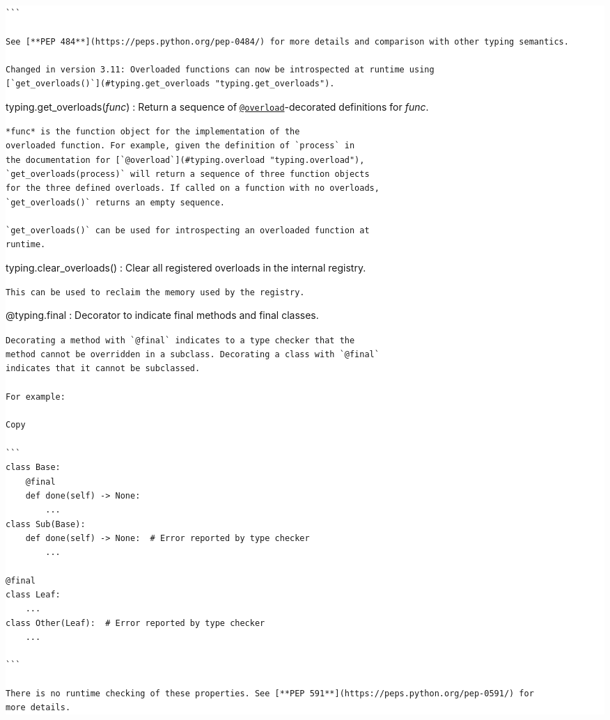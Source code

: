     ```

    See [**PEP 484**](https://peps.python.org/pep-0484/) for more details and comparison with other typing semantics.

    Changed in version 3.11: Overloaded functions can now be introspected at runtime using
    [`get_overloads()`](#typing.get_overloads "typing.get_overloads").

typing.get\_overloads(*func*)
:   Return a sequence of [`@overload`](#typing.overload "typing.overload")-decorated definitions for
    *func*.

    *func* is the function object for the implementation of the
    overloaded function. For example, given the definition of `process` in
    the documentation for [`@overload`](#typing.overload "typing.overload"),
    `get_overloads(process)` will return a sequence of three function objects
    for the three defined overloads. If called on a function with no overloads,
    `get_overloads()` returns an empty sequence.

    `get_overloads()` can be used for introspecting an overloaded function at
    runtime.

typing.clear\_overloads()
:   Clear all registered overloads in the internal registry.

    This can be used to reclaim the memory used by the registry.

@typing.final
:   Decorator to indicate final methods and final classes.

    Decorating a method with `@final` indicates to a type checker that the
    method cannot be overridden in a subclass. Decorating a class with `@final`
    indicates that it cannot be subclassed.

    For example:

    Copy

    ```
    class Base:
        @final
        def done(self) -> None:
            ...
    class Sub(Base):
        def done(self) -> None:  # Error reported by type checker
            ...

    @final
    class Leaf:
        ...
    class Other(Leaf):  # Error reported by type checker
        ...

    ```

    There is no runtime checking of these properties. See [**PEP 591**](https://peps.python.org/pep-0591/) for
    more details.
